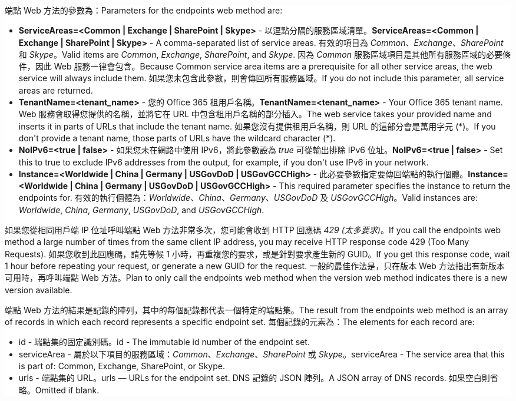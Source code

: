 <span data-ttu-id="49d4e-178">端點 Web 方法的參數為：</span><span class="sxs-lookup"><span data-stu-id="49d4e-178">Parameters for the endpoints web method are:</span></span>

- <span data-ttu-id="49d4e-179">**ServiceAreas=<Common | Exchange | SharePoint | Skype>** - 以逗點分隔的服務區域清單。</span><span class="sxs-lookup"><span data-stu-id="49d4e-179">**ServiceAreas=<Common | Exchange | SharePoint | Skype>** - A comma-separated list of service areas.</span></span> <span data-ttu-id="49d4e-180">有效的項目為 _Common_、_Exchange_、_SharePoint_ 和 _Skype_。</span><span class="sxs-lookup"><span data-stu-id="49d4e-180">Valid items are _Common_, _Exchange_, _SharePoint_, and _Skype_.</span></span> <span data-ttu-id="49d4e-181">因為 _Common_ 服務區域項目是其他所有服務區域的必要條件，因此 Web 服務一律會包含。</span><span class="sxs-lookup"><span data-stu-id="49d4e-181">Because Common service area items are a prerequisite for all other service areas, the web service will always include them.</span></span> <span data-ttu-id="49d4e-182">如果您未包含此參數，則會傳回所有服務區域。</span><span class="sxs-lookup"><span data-stu-id="49d4e-182">If you do not include this parameter, all service areas are returned.</span></span>
- <span data-ttu-id="49d4e-183">**TenantName=<tenant_name>** - 您的 Office 365 租用戶名稱。</span><span class="sxs-lookup"><span data-stu-id="49d4e-183">**TenantName=<tenant_name>** - Your Office 365 tenant name.</span></span> <span data-ttu-id="49d4e-184">Web 服務會取得您提供的名稱，並將它在 URL 中包含租用戶名稱的部分插入。</span><span class="sxs-lookup"><span data-stu-id="49d4e-184">The web service takes your provided name and inserts it in parts of URLs that include the tenant name.</span></span> <span data-ttu-id="49d4e-185">如果您沒有提供租用戶名稱，則 URL 的這部分會是萬用字元 (\*)。</span><span class="sxs-lookup"><span data-stu-id="49d4e-185">If you don't provide a tenant name, those parts of URLs have the wildcard character (\*).</span></span>
- <span data-ttu-id="49d4e-186">**NoIPv6=<true | false>** - 如果您未在網路中使用 IPv6，將此參數設為 _true_ 可從輸出排除 IPv6 位址。</span><span class="sxs-lookup"><span data-stu-id="49d4e-186">**NoIPv6=<true | false>** - Set this to true to exclude IPv6 addresses from the output, for example, if you don't use IPv6 in your network.</span></span>
- <span data-ttu-id="49d4e-187">**Instance=<Worldwide | China | Germany | USGovDoD | USGovGCCHigh>** - 此必要參數指定要傳回端點的執行個體。</span><span class="sxs-lookup"><span data-stu-id="49d4e-187">**Instance=<Worldwide | China | Germany | USGovDoD | USGovGCCHigh>** - This required parameter specifies the instance to return the endpoints for.</span></span> <span data-ttu-id="49d4e-188">有效的執行個體為：_Worldwide_、_China_、_Germany_、_USGovDoD_ 及 _USGovGCCHigh_。</span><span class="sxs-lookup"><span data-stu-id="49d4e-188">Valid instances are: _Worldwide_, _China_, _Germany_, _USGovDoD_, and _USGovGCCHigh_.</span></span>

<span data-ttu-id="49d4e-189">如果您從相同用戶端 IP 位址呼叫端點 Web 方法非常多次，您可能會收到 HTTP 回應碼 _429 (太多要求)_。</span><span class="sxs-lookup"><span data-stu-id="49d4e-189">If you call the endpoints web method a large number of times from the same client IP address, you may receive HTTP response code 429 (Too Many Requests).</span></span> <span data-ttu-id="49d4e-190">如果您收到此回應碼，請先等候 1 小時，再重複您的要求，或是針對要求產生新的 GUID。</span><span class="sxs-lookup"><span data-stu-id="49d4e-190">If you get this response code, wait 1 hour before repeating your request, or generate a new GUID for the request.</span></span> <span data-ttu-id="49d4e-191">一般的最佳作法是，只在版本 Web 方法指出有新版本可用時，再呼叫端點 Web 方法。</span><span class="sxs-lookup"><span data-stu-id="49d4e-191">Plan to only call the endpoints web method when the version web method indicates there is a new version available.</span></span>

<span data-ttu-id="49d4e-192">端點 Web 方法的結果是記錄的陣列，其中的每個記錄都代表一個特定的端點集。</span><span class="sxs-lookup"><span data-stu-id="49d4e-192">The result from the endpoints web method is an array of records in which each record represents a specific endpoint set.</span></span> <span data-ttu-id="49d4e-193">每個記錄的元素為：</span><span class="sxs-lookup"><span data-stu-id="49d4e-193">The elements for each record are:</span></span>

- <span data-ttu-id="49d4e-194">id - 端點集的固定識別碼。</span><span class="sxs-lookup"><span data-stu-id="49d4e-194">id - The immutable id number of the endpoint set.</span></span>
- <span data-ttu-id="49d4e-195">serviceArea - 屬於以下項目的服務區域：_Common_、_Exchange_、_SharePoint_ 或 _Skype_。</span><span class="sxs-lookup"><span data-stu-id="49d4e-195">serviceArea - The service area that this is part of: Common, Exchange, SharePoint, or Skype.</span></span>
- <span data-ttu-id="49d4e-196">urls - 端點集的 URL。</span><span class="sxs-lookup"><span data-stu-id="49d4e-196">urls — URLs for the endpoint set.</span></span> <span data-ttu-id="49d4e-197">DNS 記錄的 JSON 陣列。</span><span class="sxs-lookup"><span data-stu-id="49d4e-197">A JSON array of DNS records.</span></span> <span data-ttu-id="49d4e-198">如果空白則省略。</span><span class="sxs-lookup"><span data-stu-id="49d4e-198">Omitted if blank.</span></span>